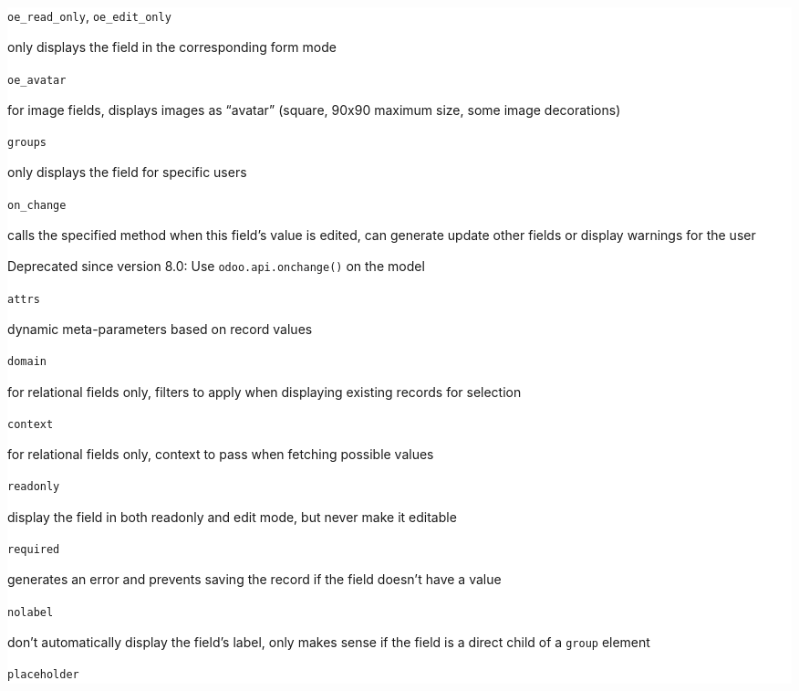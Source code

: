 `oe_read_only`, `oe_edit_only`

    

only displays the field in the corresponding form mode

`oe_avatar`

    

for image fields, displays images as “avatar” (square, 90x90 maximum size,
some image decorations)

`groups`

    

only displays the field for specific users

`on_change`

    

calls the specified method when this field’s value is edited, can generate
update other fields or display warnings for the user

Deprecated since version 8.0: Use `odoo.api.onchange()` on the model

`attrs`

    

dynamic meta-parameters based on record values

`domain`

    

for relational fields only, filters to apply when displaying existing records
for selection

`context`

    

for relational fields only, context to pass when fetching possible values

`readonly`

    

display the field in both readonly and edit mode, but never make it editable

`required`

    

generates an error and prevents saving the record if the field doesn’t have a
value

`nolabel`

    

don’t automatically display the field’s label, only makes sense if the field
is a direct child of a `group` element

`placeholder`

    